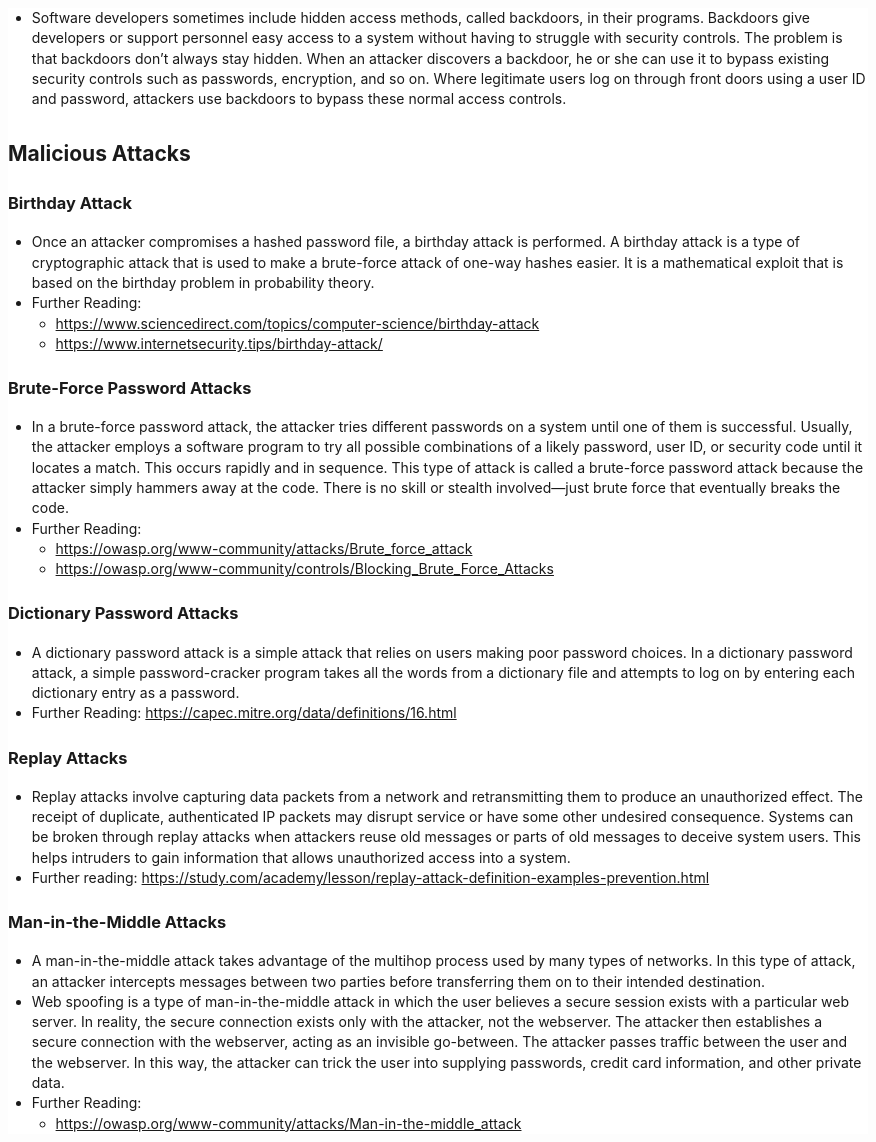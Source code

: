- Software developers sometimes include hidden access methods, called backdoors, in their programs. Backdoors give developers or support personnel easy access to a system without having to struggle with security controls. The problem is that backdoors don’t always stay hidden. When an attacker discovers a backdoor, he or she can use it to bypass existing security controls such as passwords, encryption, and so on. Where legitimate users log on through front doors using a user ID and password, attackers use backdoors to bypass these normal access controls.

## Malicious Attacks

### Birthday Attack

- Once an attacker compromises a hashed password file, a birthday attack is performed. A birthday attack is a type of cryptographic attack that is used to make a brute-force attack of one-way hashes easier. It is a mathematical exploit that is based on the birthday problem in probability theory.
- Further Reading:
  - <https://www.sciencedirect.com/topics/computer-science/birthday-attack>
  - <https://www.internetsecurity.tips/birthday-attack/>

### Brute-Force Password Attacks

- In a brute-force password attack, the attacker tries different passwords on a system until one of them is successful. Usually, the attacker employs a software program to try all possible combinations of a likely password, user ID, or security code until it locates a match. This occurs rapidly and in sequence. This type of attack is called a brute-force password attack because the attacker simply hammers away at the code. There is no skill or stealth involved—just brute force that eventually breaks the code.
- Further Reading:
  - <https://owasp.org/www-community/attacks/Brute_force_attack>
  - <https://owasp.org/www-community/controls/Blocking_Brute_Force_Attacks>

### Dictionary Password Attacks

- A dictionary password attack is a simple attack that relies on users making poor password choices. In a dictionary password attack, a simple password-cracker program takes all the words from a dictionary file and attempts to log on by entering each dictionary entry as a password.
- Further Reading:
https://capec.mitre.org/data/definitions/16.html

### Replay Attacks

- Replay attacks involve capturing data packets from a network and retransmitting them to produce an unauthorized effect. The receipt of duplicate, authenticated IP packets may disrupt service or have some other undesired consequence. Systems can be broken through replay attacks when attackers reuse old messages or parts of old messages to deceive system users. This helps intruders to gain information that allows unauthorized access into a system.
- Further reading:
<https://study.com/academy/lesson/replay-attack-definition-examples-prevention.html>

### Man-in-the-Middle Attacks

- A man-in-the-middle attack takes advantage of the multihop process used by many types of networks. In this type of attack, an attacker intercepts messages between two parties before transferring them on to their intended destination.
- Web spoofing is a type of man-in-the-middle attack in which the user believes a secure session exists with a particular web server. In reality, the secure connection exists only with the attacker, not the webserver. The attacker then establishes a secure connection with the webserver, acting as an invisible go-between. The attacker passes traffic between the user and the webserver. In this way, the attacker can trick the user into supplying passwords, credit card information, and other private data.
- Further Reading:
  - <https://owasp.org/www-community/attacks/Man-in-the-middle_attack>
